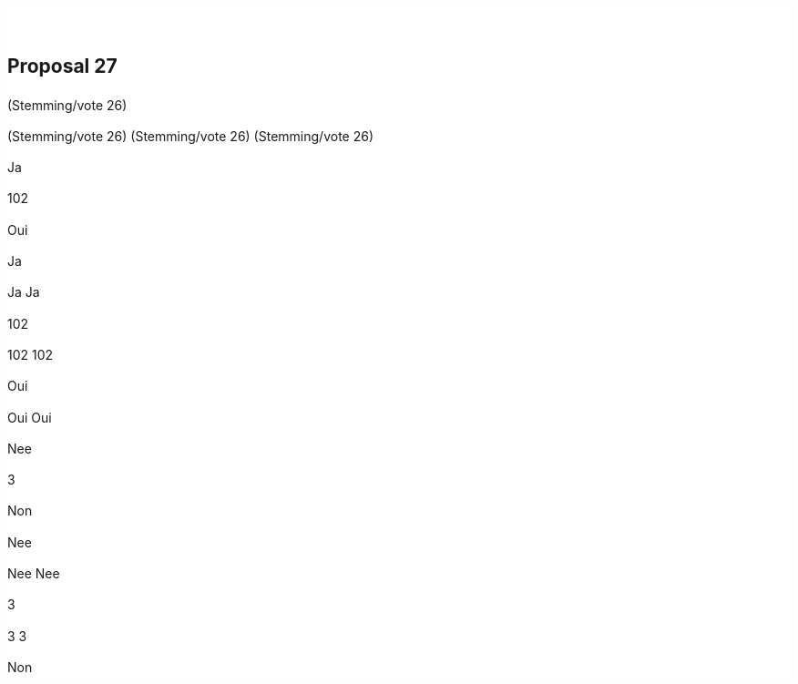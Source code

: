  
 
 

## Proposal 27


(Stemming/vote 26)

(Stemming/vote 26)
(Stemming/vote 26)
(Stemming/vote 26)



Ja


102


Oui



Ja

Ja
Ja


102

102
102


Oui

Oui
Oui



Nee


3


Non



Nee

Nee
Nee


3

3
3


Non
